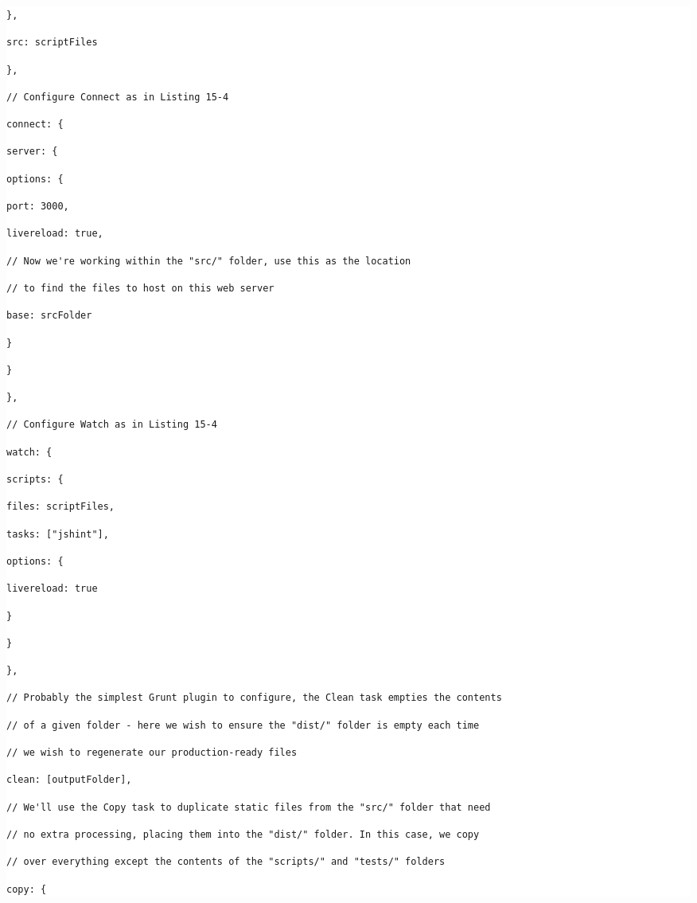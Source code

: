 `},`

`src: scriptFiles`

`},`

`// Configure Connect as in Listing 15-4`

`connect: {`

`server: {`

`options: {`

`port: 3000,`

`livereload: true,`

`// Now we're working within the "src/" folder, use this as the location`

`// to find the files to host on this web server`

`base: srcFolder`

`}`

`}`

`},`

`// Configure Watch as in Listing 15-4`

`watch: {`

`scripts: {`

`files: scriptFiles,`

`tasks: ["jshint"],`

`options: {`

`livereload: true`

`}`

`}`

`},`

`// Probably the simplest Grunt plugin to configure, the Clean task empties the contents`

`// of a given folder - here we wish to ensure the "dist/" folder is empty each time`

`// we wish to regenerate our production-ready files`

`clean: [outputFolder],`

`// We'll use the Copy task to duplicate static files from the "src/" folder that need`

`// no extra processing, placing them into the "dist/" folder. In this case, we copy`

`// over everything except the contents of the "scripts/" and "tests/" folders`

`copy: {`
